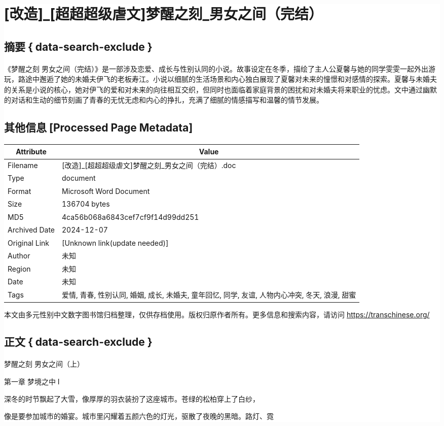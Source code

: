 # [改造]_[超超超级虐文]梦醒之刻_男女之间（完结）



## 摘要  { data-search-exclude }


《梦醒之刻 男女之间（完结）》是一部涉及恋爱、成长与性别认同的小说。故事设定在冬季，描绘了主人公夏馨与她的同学雯雯一起外出游玩，路途中邂逅了她的未婚夫伊飞的老板寿江。小说以细腻的生活场景和内心独白展现了夏馨对未来的憧憬和对感情的探索。夏馨与未婚夫的关系是小说的核心，她对伊飞的爱和对未来的向往相互交织，但同时也面临着家庭背景的困扰和对未婚夫将来职业的忧虑。文中通过幽默的对话和生动的细节刻画了青春的无忧无虑和内心的挣扎，充满了细腻的情感描写和温馨的情节发展。



## 其他信息 [Processed Page Metadata]

| Attribute       | Value                                  |
|-----------------|----------------------------------------|
| Filename        | [改造]_[超超超级虐文]梦醒之刻_男女之间（完结）.doc                             |
| Type            | document                                 |
| Format          | Microsoft Word Document                               |
| Size            | 136704 bytes                           |
| MD5             | 4ca56b068a6843cef7cf9f14d99dd251                                  |
| Archived Date   | 2024-12-07                             |
| Original Link   | [Unknown link(update needed)]                         |
| Author          | 未知                               |
| Region          | 未知                               |
| Date            | 未知                                 |
| Tags            | 爱情, 青春, 性别认同, 婚姻, 成长, 未婚夫, 童年回忆, 同学, 友谊, 人物内心冲突, 冬天, 浪漫, 甜蜜                                 |

本文由多元性别中文数字图书馆归档整理，仅供存档使用。版权归原作者所有。更多信息和搜索内容，请访问 <https://transchinese.org/>


## 正文 { data-search-exclude }


梦醒之刻 男女之间（上）







第一章 梦境之中 I



深冬的时节飘起了大雪，像厚厚的羽衣装扮了这座城市。苍绿的松柏穿上了白纱，

像是要参加城市的婚宴。城市里闪耀着五颜六色的灯光，驱散了夜晚的黑暗。路灯、霓
